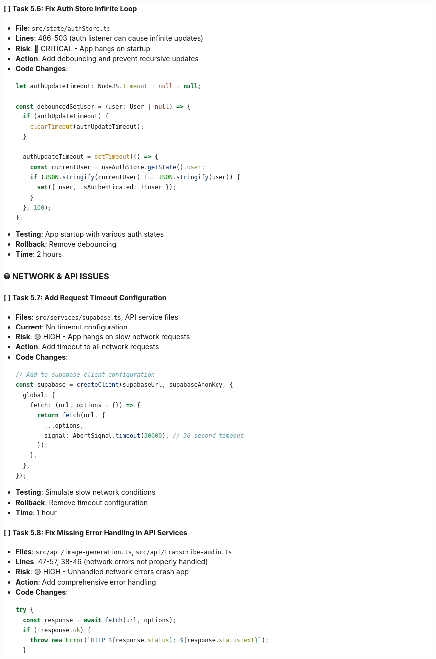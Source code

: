 #### **[ ] Task 5.6: Fix Auth Store Infinite Loop**
- **File**: `src/state/authStore.ts`
- **Lines**: 486-503 (auth listener can cause infinite updates)
- **Risk**: 🔴 CRITICAL - App hangs on startup
- **Action**: Add debouncing and prevent recursive updates
- **Code Changes**:
  ```typescript
  let authUpdateTimeout: NodeJS.Timeout | null = null;

  const debouncedSetUser = (user: User | null) => {
    if (authUpdateTimeout) {
      clearTimeout(authUpdateTimeout);
    }

    authUpdateTimeout = setTimeout(() => {
      const currentUser = useAuthStore.getState().user;
      if (JSON.stringify(currentUser) !== JSON.stringify(user)) {
        set({ user, isAuthenticated: !!user });
      }
    }, 100);
  };
  ```
- **Testing**: App startup with various auth states
- **Rollback**: Remove debouncing
- **Time**: 2 hours

### **🌐 NETWORK & API ISSUES**

#### **[ ] Task 5.7: Add Request Timeout Configuration**
- **Files**: `src/services/supabase.ts`, API service files
- **Current**: No timeout configuration
- **Risk**: 🟡 HIGH - App hangs on slow network requests
- **Action**: Add timeout to all network requests
- **Code Changes**:
  ```typescript
  // Add to supabase client configuration
  const supabase = createClient(supabaseUrl, supabaseAnonKey, {
    global: {
      fetch: (url, options = {}) => {
        return fetch(url, {
          ...options,
          signal: AbortSignal.timeout(30000), // 30 second timeout
        });
      },
    },
  });
  ```
- **Testing**: Simulate slow network conditions
- **Rollback**: Remove timeout configuration
- **Time**: 1 hour

#### **[ ] Task 5.8: Fix Missing Error Handling in API Services**
- **Files**: `src/api/image-generation.ts`, `src/api/transcribe-audio.ts`
- **Lines**: 47-57, 38-46 (network errors not properly handled)
- **Risk**: 🟡 HIGH - Unhandled network errors crash app
- **Action**: Add comprehensive error handling
- **Code Changes**:
  ```typescript
  try {
    const response = await fetch(url, options);
    if (!response.ok) {
      throw new Error(`HTTP ${response.status}: ${response.statusText}`);
    }
  ```